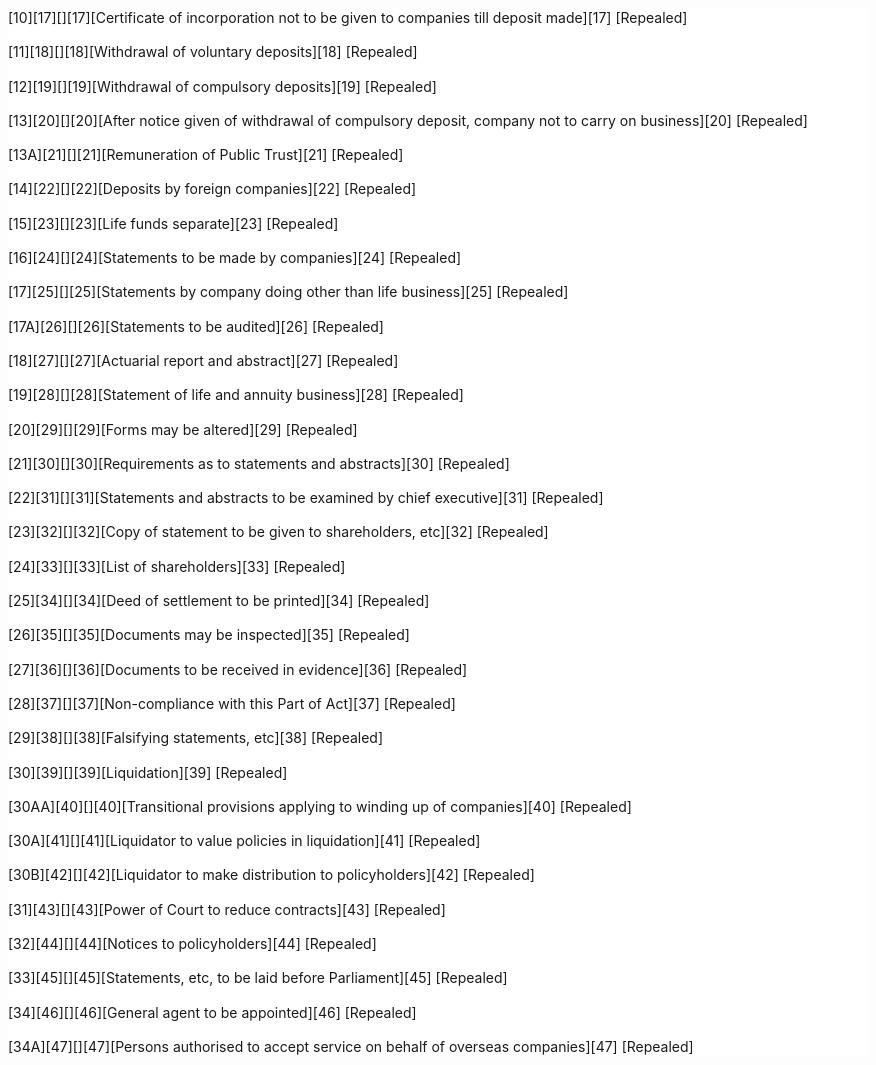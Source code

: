 [10][17][][17][Certificate of incorporation not to be given to companies till deposit made][17] \[Repealed\]

[11][18][][18][Withdrawal of voluntary deposits][18] \[Repealed\]

[12][19][][19][Withdrawal of compulsory deposits][19] \[Repealed\]

[13][20][][20][After notice given of withdrawal of compulsory deposit, company not to carry on business][20] \[Repealed\]

[13A][21][][21][Remuneration of Public Trust][21] \[Repealed\]

[14][22][][22][Deposits by foreign companies][22] \[Repealed\]

[15][23][][23][Life funds separate][23] \[Repealed\]

[16][24][][24][Statements to be made by companies][24] \[Repealed\]

[17][25][][25][Statements by company doing other than life business][25] \[Repealed\]

[17A][26][][26][Statements to be audited][26] \[Repealed\]

[18][27][][27][Actuarial report and abstract][27] \[Repealed\]

[19][28][][28][Statement of life and annuity business][28] \[Repealed\]

[20][29][][29][Forms may be altered][29] \[Repealed\]

[21][30][][30][Requirements as to statements and abstracts][30] \[Repealed\]

[22][31][][31][Statements and abstracts to be examined by chief executive][31] \[Repealed\]

[23][32][][32][Copy of statement to be given to shareholders, etc][32] \[Repealed\]

[24][33][][33][List of shareholders][33] \[Repealed\]

[25][34][][34][Deed of settlement to be printed][34] \[Repealed\]

[26][35][][35][Documents may be inspected][35] \[Repealed\]

[27][36][][36][Documents to be received in evidence][36] \[Repealed\]

[28][37][][37][Non-compliance with this Part of Act][37] \[Repealed\]

[29][38][][38][Falsifying statements, etc][38] \[Repealed\]

[30][39][][39][Liquidation][39] \[Repealed\]

[30AA][40][][40][Transitional provisions applying to winding up of companies][40] \[Repealed\]

[30A][41][][41][Liquidator to value policies in liquidation][41] \[Repealed\]

[30B][42][][42][Liquidator to make distribution to policyholders][42] \[Repealed\]

[31][43][][43][Power of Court to reduce contracts][43] \[Repealed\]

[32][44][][44][Notices to policyholders][44] \[Repealed\]

[33][45][][45][Statements, etc, to be laid before Parliament][45] \[Repealed\]

[34][46][][46][General agent to be appointed][46] \[Repealed\]

[34A][47][][47][Persons authorised to accept service on behalf of overseas companies][47] \[Repealed\]


[0]: http://www.legislation.govt.nz/act/public/1908/0105/latest/link.aspx?id=DLM195466
[1]: http://www.legislation.govt.nz/act/public/1908/0105/latest/whole.html#DLM169545
[2]: http://www.legislation.govt.nz/act/public/1908/0105/latest/whole.html#DLM169547
[3]: http://www.legislation.govt.nz/act/public/1908/0105/latest/whole.html#DLM169549
[4]: http://www.legislation.govt.nz/act/public/1908/0105/latest/whole.html#DLM169550
[5]: http://www.legislation.govt.nz/act/public/1908/0105/latest/whole.html#DLM169574
[6]: http://www.legislation.govt.nz/act/public/1908/0105/latest/whole.html#DLM169587
[7]: http://www.legislation.govt.nz/act/public/1908/0105/latest/whole.html#DLM169594
[8]: http://www.legislation.govt.nz/act/public/1908/0105/latest/whole.html#DLM169597
[9]: http://www.legislation.govt.nz/act/public/1908/0105/latest/whole.html#DLM169700